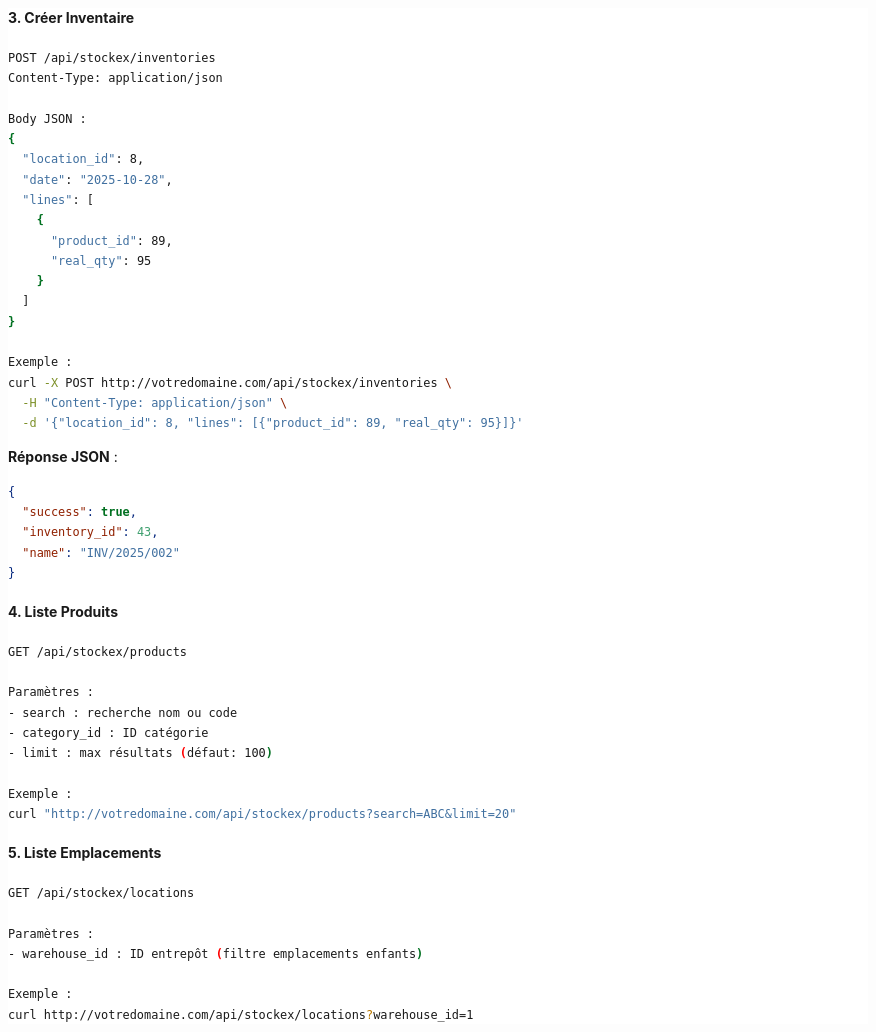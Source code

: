 #### 3. Créer Inventaire

```bash
POST /api/stockex/inventories
Content-Type: application/json

Body JSON :
{
  "location_id": 8,
  "date": "2025-10-28",
  "lines": [
    {
      "product_id": 89,
      "real_qty": 95
    }
  ]
}

Exemple :
curl -X POST http://votredomaine.com/api/stockex/inventories \
  -H "Content-Type: application/json" \
  -d '{"location_id": 8, "lines": [{"product_id": 89, "real_qty": 95}]}'
```

**Réponse JSON** :
```json
{
  "success": true,
  "inventory_id": 43,
  "name": "INV/2025/002"
}
```

#### 4. Liste Produits

```bash
GET /api/stockex/products

Paramètres :
- search : recherche nom ou code
- category_id : ID catégorie
- limit : max résultats (défaut: 100)

Exemple :
curl "http://votredomaine.com/api/stockex/products?search=ABC&limit=20"
```

#### 5. Liste Emplacements

```bash
GET /api/stockex/locations

Paramètres :
- warehouse_id : ID entrepôt (filtre emplacements enfants)

Exemple :
curl http://votredomaine.com/api/stockex/locations?warehouse_id=1
```
